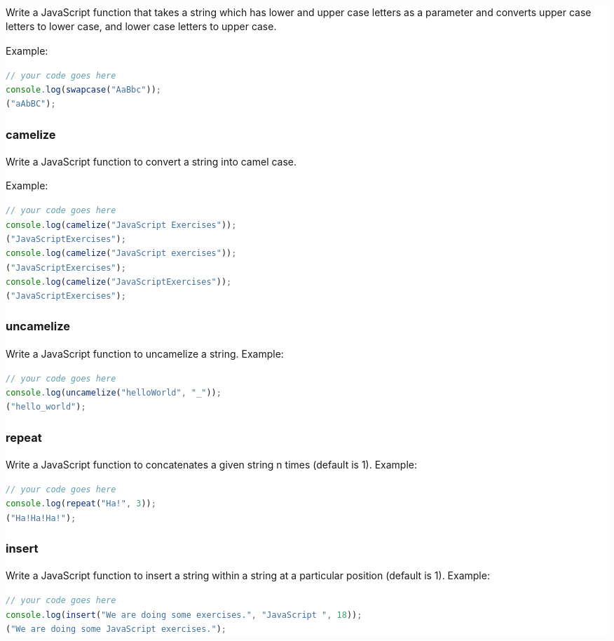 Write a JavaScript function that takes a string which has lower and upper case letters as a parameter and converts upper case letters to lower case, and lower case letters to upper case.

Example:

```js
// your code goes here
console.log(swapcase("AaBbc"));
("aAbBC");
```

### camelize

Write a JavaScript function to convert a string into camel case.

Example:

```js
// your code goes here
console.log(camelize("JavaScript Exercises"));
("JavaScriptExercises");
console.log(camelize("JavaScript exercises"));
("JavaScriptExercises");
console.log(camelize("JavaScriptExercises"));
("JavaScriptExercises");
```

### uncamelize

Write a JavaScript function to uncamelize a string.
Example:

```js
// your code goes here
console.log(uncamelize("helloWorld", "_"));
("hello_world");
```

### repeat

Write a JavaScript function to concatenates a given string n times (default is 1).
Example:

```js
// your code goes here
console.log(repeat("Ha!", 3));
("Ha!Ha!Ha!");
```

### insert

Write a JavaScript function to insert a string within a string at a particular position (default is 1).
Example:

```js
// your code goes here
console.log(insert("We are doing some exercises.", "JavaScript ", 18));
("We are doing some JavaScript exercises.");
```
